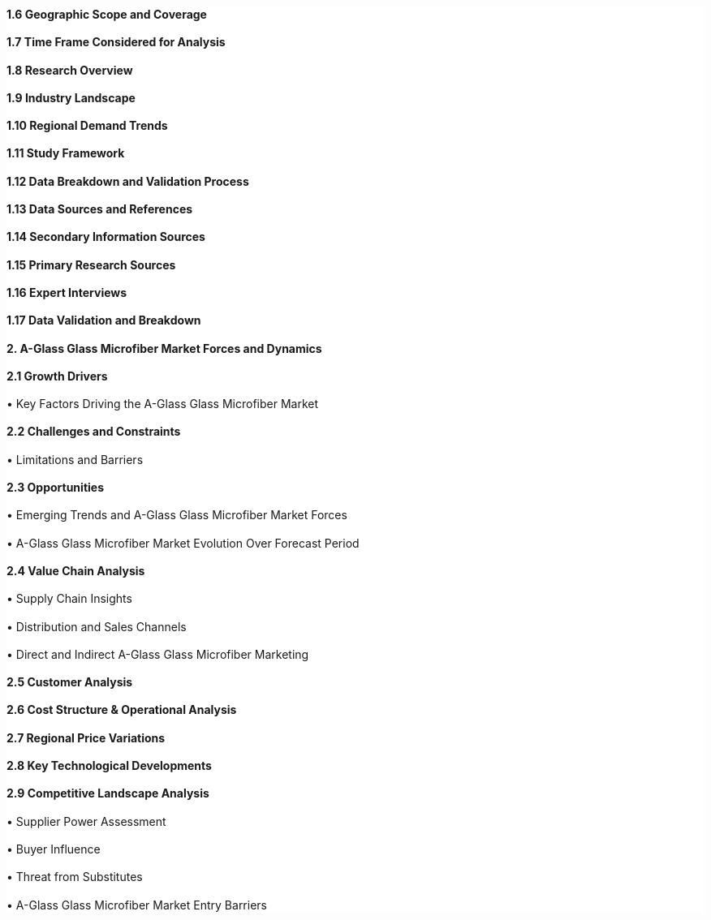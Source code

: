 <strong>1.6 Geographic Scope and Coverage</strong>

<strong>1.7 Time Frame Considered for Analysis</strong>

<strong>1.8 Research Overview</strong>

<strong>1.9 Industry Landscape</strong>

<strong>1.10 Regional Demand Trends</strong>

<strong>1.11 Study Framework</strong>

<strong>1.12 Data Breakdown and Validation Process</strong>

<strong>1.13 Data Sources and References</strong>

<strong>1.14 Secondary Information Sources</strong>

<strong>1.15 Primary Research Sources</strong>

<strong>1.16 Expert Interviews</strong>

<strong>1.17 Data Validation and Breakdown</strong>

<strong>2. A-Glass Glass Microfiber Market Forces and Dynamics</strong>

<strong>2.1 Growth Drivers</strong>

• Key Factors Driving the A-Glass Glass Microfiber Market

<strong>2.2 Challenges and Constraints</strong>

• Limitations and Barriers

<strong>2.3 Opportunities</strong>

• Emerging Trends and A-Glass Glass Microfiber Market Forces

• A-Glass Glass Microfiber Market Evolution Over Forecast Period

<strong>2.4 Value Chain Analysis</strong>

• Supply Chain Insights

• Distribution and Sales Channels

• Direct and Indirect A-Glass Glass Microfiber Marketing

<strong>2.5 Customer Analysis</strong>

<strong>2.6 Cost Structure & Operational Analysis</strong>

<strong>2.7 Regional Price Variations</strong>

<strong>2.8 Key Technological Developments</strong>

<strong>2.9 Competitive Landscape Analysis</strong>

• Supplier Power Assessment

• Buyer Influence

• Threat from Substitutes

• A-Glass Glass Microfiber Market Entry Barriers
